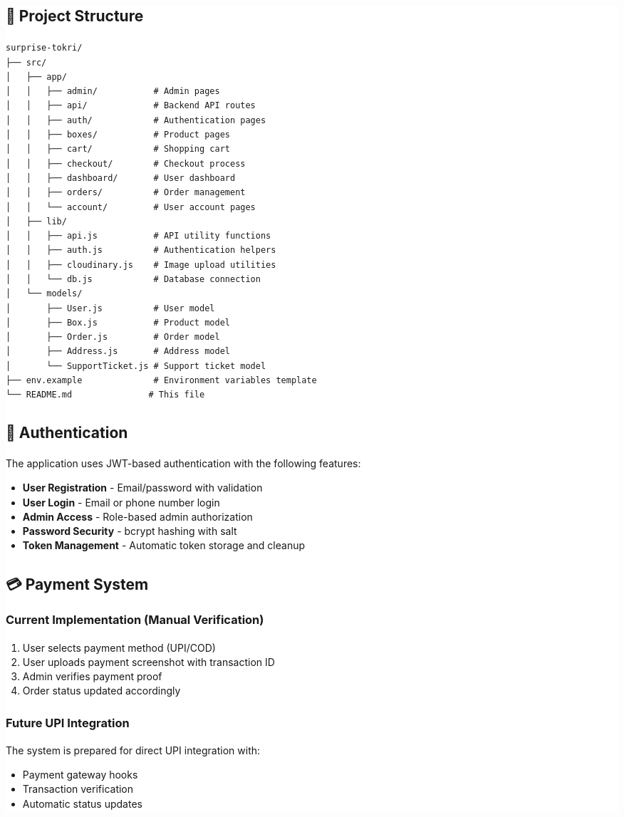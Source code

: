 ## 📁 Project Structure

```
surprise-tokri/
├── src/
│   ├── app/
│   │   ├── admin/           # Admin pages
│   │   ├── api/             # Backend API routes
│   │   ├── auth/            # Authentication pages
│   │   ├── boxes/           # Product pages
│   │   ├── cart/            # Shopping cart
│   │   ├── checkout/        # Checkout process
│   │   ├── dashboard/       # User dashboard
│   │   ├── orders/          # Order management
│   │   └── account/         # User account pages
│   ├── lib/
│   │   ├── api.js           # API utility functions
│   │   ├── auth.js          # Authentication helpers
│   │   ├── cloudinary.js    # Image upload utilities
│   │   └── db.js            # Database connection
│   └── models/
│       ├── User.js          # User model
│       ├── Box.js           # Product model
│       ├── Order.js         # Order model
│       ├── Address.js       # Address model
│       └── SupportTicket.js # Support ticket model
├── env.example              # Environment variables template
└── README.md               # This file
```

## 🔐 Authentication

The application uses JWT-based authentication with the following features:

- **User Registration** - Email/password with validation
- **User Login** - Email or phone number login
- **Admin Access** - Role-based admin authorization
- **Password Security** - bcrypt hashing with salt
- **Token Management** - Automatic token storage and cleanup

## 💳 Payment System

### Current Implementation (Manual Verification)
1. User selects payment method (UPI/COD)
2. User uploads payment screenshot with transaction ID
3. Admin verifies payment proof
4. Order status updated accordingly

### Future UPI Integration
The system is prepared for direct UPI integration with:
- Payment gateway hooks
- Transaction verification
- Automatic status updates
